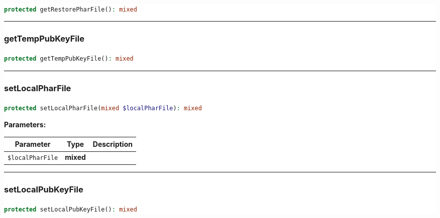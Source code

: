 ```php
protected getRestorePharFile(): mixed
```











***

### getTempPubKeyFile



```php
protected getTempPubKeyFile(): mixed
```











***

### setLocalPharFile



```php
protected setLocalPharFile(mixed $localPharFile): mixed
```








**Parameters:**

| Parameter | Type | Description |
|-----------|------|-------------|
| `$localPharFile` | **mixed** |  |




***

### setLocalPubKeyFile



```php
protected setLocalPubKeyFile(): mixed
```

